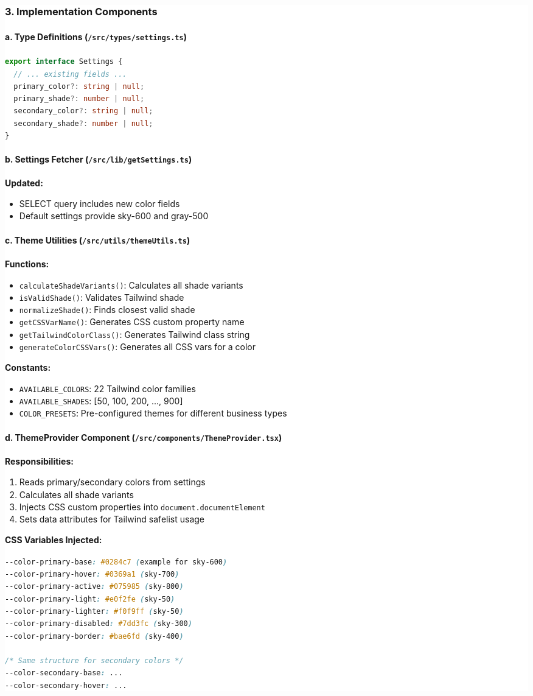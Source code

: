 ### 3. Implementation Components

#### a. Type Definitions (`/src/types/settings.ts`)

```typescript
export interface Settings {
  // ... existing fields ...
  primary_color?: string | null;
  primary_shade?: number | null;
  secondary_color?: string | null;
  secondary_shade?: number | null;
}
```

#### b. Settings Fetcher (`/src/lib/getSettings.ts`)

**Updated:**
- SELECT query includes new color fields
- Default settings provide sky-600 and gray-500

#### c. Theme Utilities (`/src/utils/themeUtils.ts`)

**Functions:**
- `calculateShadeVariants()`: Calculates all shade variants
- `isValidShade()`: Validates Tailwind shade
- `normalizeShade()`: Finds closest valid shade
- `getCSSVarName()`: Generates CSS custom property name
- `getTailwindColorClass()`: Generates Tailwind class string
- `generateColorCSSVars()`: Generates all CSS vars for a color

**Constants:**
- `AVAILABLE_COLORS`: 22 Tailwind color families
- `AVAILABLE_SHADES`: [50, 100, 200, ..., 900]
- `COLOR_PRESETS`: Pre-configured themes for different business types

#### d. ThemeProvider Component (`/src/components/ThemeProvider.tsx`)

**Responsibilities:**
1. Reads primary/secondary colors from settings
2. Calculates all shade variants
3. Injects CSS custom properties into `document.documentElement`
4. Sets data attributes for Tailwind safelist usage

**CSS Variables Injected:**
```css
--color-primary-base: #0284c7 (example for sky-600)
--color-primary-hover: #0369a1 (sky-700)
--color-primary-active: #075985 (sky-800)
--color-primary-light: #e0f2fe (sky-50)
--color-primary-lighter: #f0f9ff (sky-50)
--color-primary-disabled: #7dd3fc (sky-300)
--color-primary-border: #bae6fd (sky-400)

/* Same structure for secondary colors */
--color-secondary-base: ...
--color-secondary-hover: ...
```
